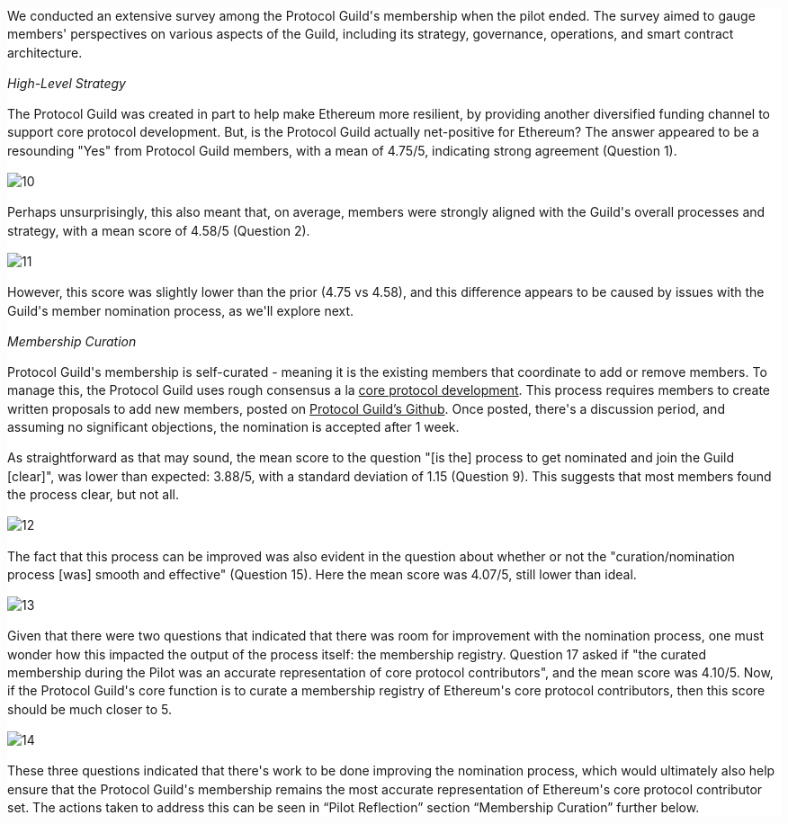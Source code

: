 We conducted an extensive survey among the Protocol Guild's membership when the pilot ended. The survey aimed to gauge members' perspectives on various aspects of the Guild, including its strategy, governance, operations, and smart contract architecture.

*High-Level Strategy*

The Protocol Guild was created in part to help make Ethereum more resilient, by providing another diversified funding channel to support core protocol development. But, is the Protocol Guild actually net-positive for Ethereum? The answer appeared to be a resounding "Yes" from Protocol Guild members, with a mean of 4.75/5, indicating strong agreement (Question 1).

![10](https://github.com/cheeky-gorilla/documentation/assets/76262359/a0d0af60-751a-4743-841f-29eb48e4085b)

Perhaps unsurprisingly, this also meant that, on average, members were strongly aligned with the Guild's overall processes and strategy, with a mean score of 4.58/5 (Question 2).

![11](https://github.com/cheeky-gorilla/documentation/assets/76262359/73c7ae38-b555-4c7a-ac92-59da8eef9805)

However, this score was slightly lower than the prior (4.75 vs 4.58), and this difference appears to be caused by issues with the Guild's member nomination process, as we'll explore next.

*Membership Curation*

Protocol Guild's membership is self-curated - meaning it is the existing members that coordinate to add or remove members. To manage this, the Protocol Guild uses rough consensus a la [core protocol development](https://ethereum.org/en/governance/). This process requires members to create written proposals to add new members, posted on [Protocol Guild’s Github](https://github.com/protocolguild/documentation/pulls?q=). Once posted, there's a discussion period, and assuming no significant objections, the nomination is accepted after 1 week.

As straightforward as that may sound, the mean score to the question "[is the] process to get nominated and join the Guild [clear]", was lower than expected: 3.88/5, with a standard deviation of 1.15 (Question 9). This suggests that most members found the process clear, but not all.

![12](https://github.com/cheeky-gorilla/documentation/assets/76262359/fc6ff56c-4465-43e5-8eaf-6eecdf62c78d)

The fact that this process can be improved was also evident in the question about whether or not the "curation/nomination process [was] smooth and effective" (Question 15). Here the mean score was 4.07/5, still lower than ideal.

![13](https://github.com/cheeky-gorilla/documentation/assets/76262359/d2f13792-e128-41a7-88d7-4249e4dfddcc)

Given that there were two questions that indicated that there was room for improvement with the nomination process, one must wonder how this impacted the output of the process itself: the membership registry. Question 17 asked if "the curated membership during the Pilot was an accurate representation of core protocol contributors", and the mean score was 4.10/5. Now, if the Protocol Guild's core function is to curate a membership registry of Ethereum's core protocol contributors, then this score should be much closer to 5.

![14](https://github.com/cheeky-gorilla/documentation/assets/76262359/f17eddfd-6ee0-4c7c-8e76-bb3b333730bf)

These three questions indicated that there's work to be done improving the nomination process, which would ultimately also help ensure that the Protocol Guild's membership remains the most accurate representation of Ethereum's core protocol contributor set. The actions taken to address this can be seen in “Pilot Reflection” section “Membership Curation” further below.
